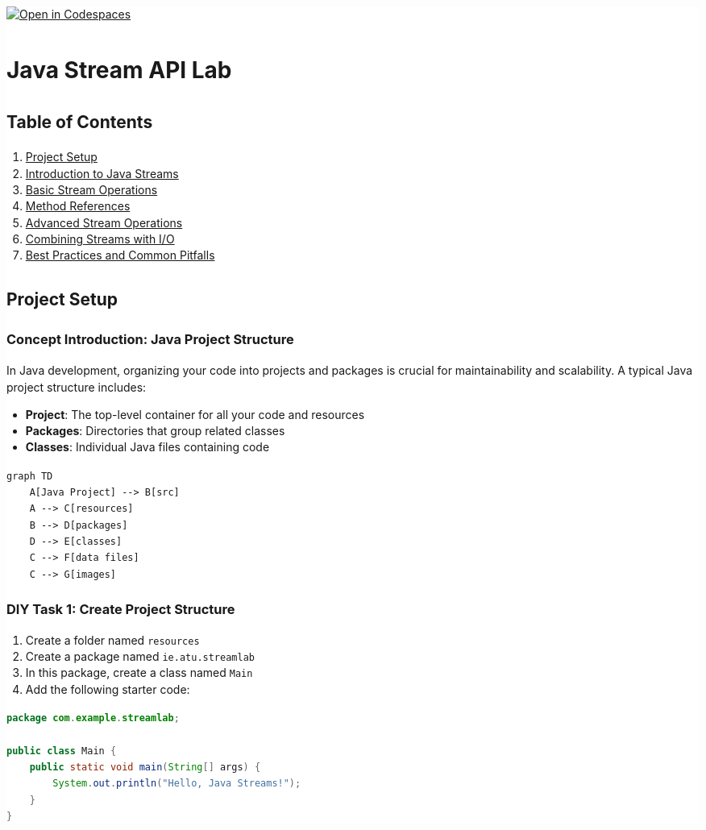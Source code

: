 [![Open in Codespaces](https://classroom.github.com/assets/launch-codespace-2972f46106e565e64193e422d61a12cf1da4916b45550586e14ef0a7c637dd04.svg)](https://classroom.github.com/open-in-codespaces?assignment_repo_id=17063942)
# Java Stream API Lab

## Table of Contents

1. [Project Setup](#project-setup)
2. [Introduction to Java Streams](#introduction-to-java-streams)
3. [Basic Stream Operations](#basic-stream-operations)
4. [Method References](#method-references)
5. [Advanced Stream Operations](#advanced-stream-operations)
6. [Combining Streams with I/O](#combining-streams-with-io)
7. [Best Practices and Common Pitfalls](#best-practices-and-common-pitfalls)

## Project Setup

### Concept Introduction: Java Project Structure

In Java development, organizing your code into projects and packages is crucial for maintainability and scalability. A typical Java project structure includes:

- **Project**: The top-level container for all your code and resources
- **Packages**: Directories that group related classes
- **Classes**: Individual Java files containing code

```mermaid
graph TD
    A[Java Project] --> B[src]
    A --> C[resources]
    B --> D[packages]
    D --> E[classes]
    C --> F[data files]
    C --> G[images]
```

### DIY Task 1: Create Project Structure

1. Create a folder named `resources`
2. Create a package named `ie.atu.streamlab`
3. In this package, create a class named `Main`
4. Add the following starter code:

```java
package com.example.streamlab;

public class Main {
    public static void main(String[] args) {
        System.out.println("Hello, Java Streams!");
    }
}
```

